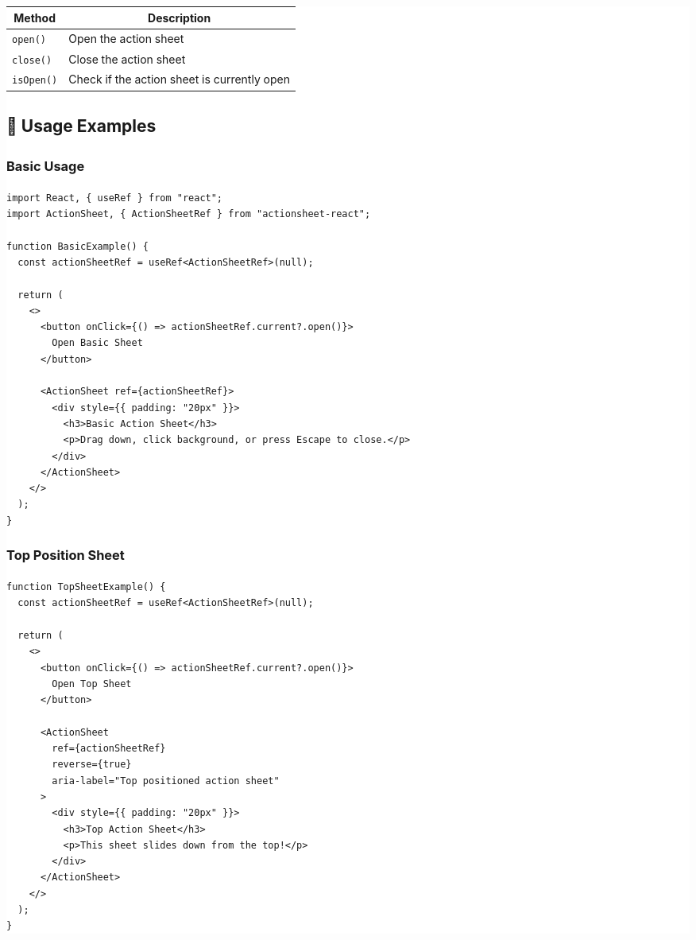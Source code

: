 | Method     | Description                                 |
| ---------- | ------------------------------------------- |
| `open()`   | Open the action sheet                       |
| `close()`  | Close the action sheet                      |
| `isOpen()` | Check if the action sheet is currently open |

## 🎯 Usage Examples

### Basic Usage

```tsx
import React, { useRef } from "react";
import ActionSheet, { ActionSheetRef } from "actionsheet-react";

function BasicExample() {
  const actionSheetRef = useRef<ActionSheetRef>(null);

  return (
    <>
      <button onClick={() => actionSheetRef.current?.open()}>
        Open Basic Sheet
      </button>

      <ActionSheet ref={actionSheetRef}>
        <div style={{ padding: "20px" }}>
          <h3>Basic Action Sheet</h3>
          <p>Drag down, click background, or press Escape to close.</p>
        </div>
      </ActionSheet>
    </>
  );
}
```

### Top Position Sheet

```tsx
function TopSheetExample() {
  const actionSheetRef = useRef<ActionSheetRef>(null);

  return (
    <>
      <button onClick={() => actionSheetRef.current?.open()}>
        Open Top Sheet
      </button>

      <ActionSheet
        ref={actionSheetRef}
        reverse={true}
        aria-label="Top positioned action sheet"
      >
        <div style={{ padding: "20px" }}>
          <h3>Top Action Sheet</h3>
          <p>This sheet slides down from the top!</p>
        </div>
      </ActionSheet>
    </>
  );
}
```
